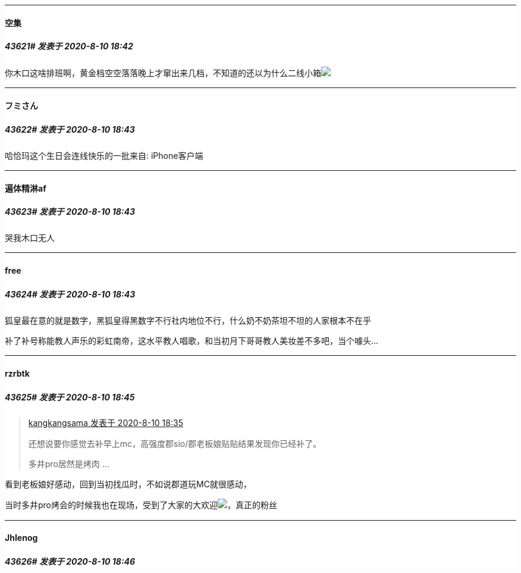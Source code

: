 
-----

####  空集  
##### 43621#       发表于 2020-8-10 18:42


你木口这啥排班啊，黄金档空空落落晚上才窜出来几档，不知道的还以为什么二线小箱<img src="https://static.saraba1st.com/image/smiley/face2017/049.png" referrerpolicy="no-referrer">


-----

####  フミさん  
##### 43622#       发表于 2020-8-10 18:43


哈恰玛这个生日会连线快乐的一批来自: iPhone客户端


-----

####  遍体精淋af  
##### 43623#       发表于 2020-8-10 18:43


哭我木口无人


-----

####  free  
##### 43624#       发表于 2020-8-10 18:43


狐皇最在意的就是数字，黑狐皇得黑数字不行社内地位不行，什么奶不奶茶坦不坦的人家根本不在乎


补了补号称能教人声乐的彩虹南帝，这水平教人唱歌，和当初月下哥哥教人美妆差不多吧，当个噱头...


-----

####  rzrbtk  
##### 43625#       发表于 2020-8-10 18:45


<blockquote><a href="httphttps://bbs.saraba1st.com/2b/forum.php?mod=redirect&amp;goto=findpost&amp;pid=48383961&amp;ptid=1941579" target="_blank">kangkangsama 发表于 2020-8-10 18:35</a>

还想说要你感觉去补早上mc，高强度郡sio/郡老板娘贴贴结果发现你已经补了。

多井pro居然是烤肉 ...</blockquote>
看到老板娘好感动，回到当初找瓜时，不如说郡道玩MC就很感动，

当时多井pro烤会的时候我也在现场，受到了大家的大欢迎<img src="https://static.saraba1st.com/image/smiley/face2017/066.png" referrerpolicy="no-referrer">，真正的粉丝


-----

####  JhIenog  
##### 43626#       发表于 2020-8-10 18:46
